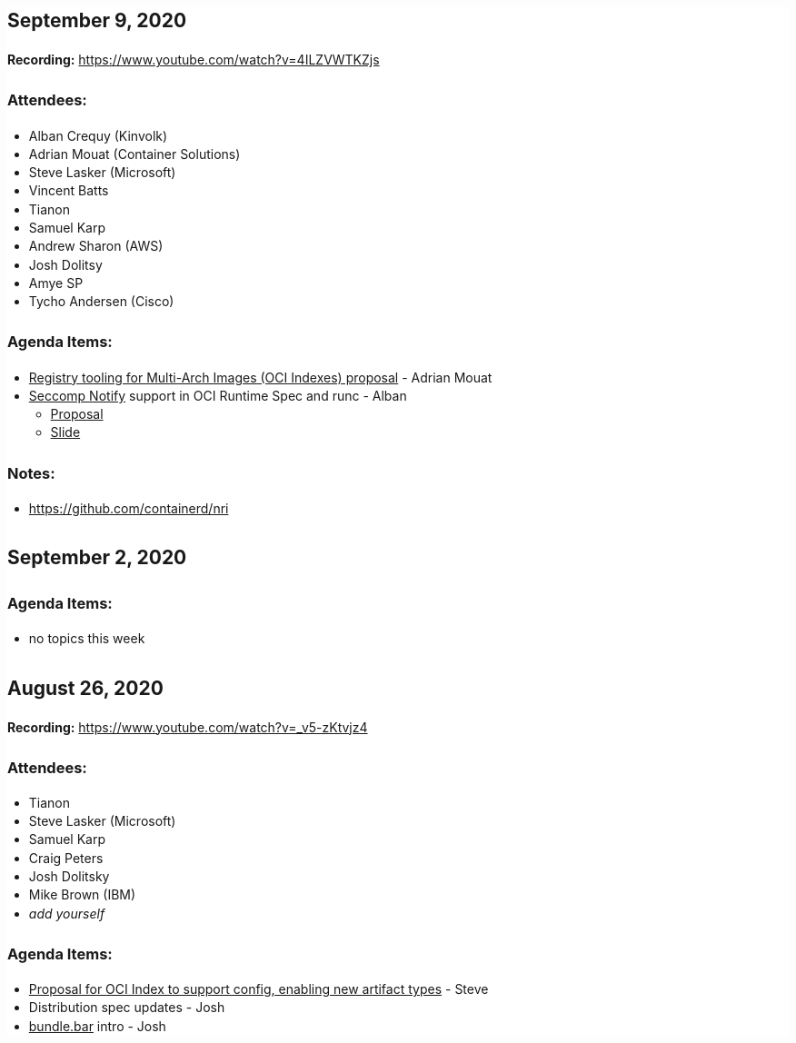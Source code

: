 ## September 9, 2020
**Recording:** https://www.youtube.com/watch?v=4ILZVWTKZjs

### Attendees:
- Alban Crequy (Kinvolk)
- Adrian Mouat (Container Solutions)
- Steve Lasker (Microsoft)
- Vincent Batts
- Tianon
- Samuel Karp
- Andrew Sharon (AWS)
- Josh Dolitsy
- Amye SP
- Tycho Andersen (Cisco)

### Agenda Items:
- [Registry tooling for Multi-Arch Images (OCI Indexes) proposal](https://docs.google.com/document/d/1Dfwd6tUvRTTQKItD_AG-qmfJUbZQFk8_sut8P5RaOvY) - Adrian Mouat
- [Seccomp Notify](https://brauner.github.io/2020/07/23/seccomp-notify.html) support in OCI Runtime Spec and runc - Alban
  - [Proposal](https://docs.google.com/document/d/1xHw5GQjMj6ZKR-40aKmTWZRkvlPuzMGQRu-YpOFQc30/edit#heading=h.q8r2454bwe1t)
  - [Slide](https://docs.google.com/presentation/d/1n7fZSsWDNbLNuYbTGEJbxDi-s9hUttR3Fs0VtHj94l4/edit#slide=id.g2bea054e49_0_325)

### Notes:
- https://github.com/containerd/nri
 
## September 2, 2020

### Agenda Items:
- no topics this week

## August 26, 2020

**Recording:** https://www.youtube.com/watch?v=_v5-zKtvjz4

### Attendees:
- Tianon
- Steve Lasker (Microsoft)
- Samuel Karp
- Craig Peters
- Josh Dolitsky
- Mike Brown (IBM)
- _add yourself_

### Agenda Items:
- [Proposal for OCI Index to support config, enabling new artifact types](https://github.com/SteveLasker/drafts/blob/master/oci-index-add-config.md) - Steve
- Distribution spec updates - Josh
- [bundle.bar](https://bundle.bar) intro - Josh
